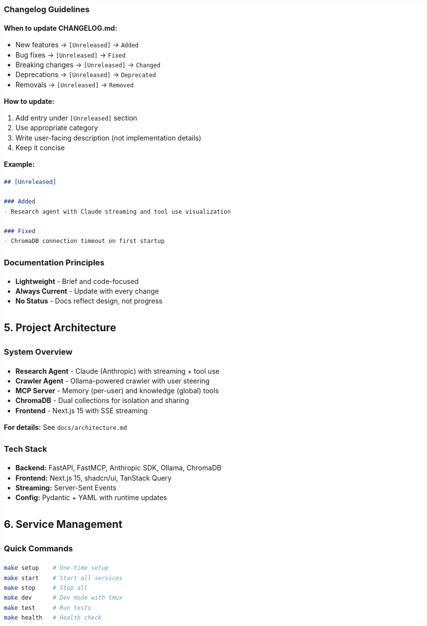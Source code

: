 ### Changelog Guidelines

**When to update CHANGELOG.md:**
- New features → `[Unreleased]` → `Added`
- Bug fixes → `[Unreleased]` → `Fixed`
- Breaking changes → `[Unreleased]` → `Changed`
- Deprecations → `[Unreleased]` → `Deprecated`
- Removals → `[Unreleased]` → `Removed`

**How to update:**
1. Add entry under `[Unreleased]` section
2. Use appropriate category
3. Write user-facing description (not implementation details)
4. Keep it concise

**Example:**
```markdown
## [Unreleased]

### Added
- Research agent with Claude streaming and tool use visualization

### Fixed
- ChromaDB connection timeout on first startup
```

### Documentation Principles
- **Lightweight** - Brief and code-focused
- **Always Current** - Update with every change
- **No Status** - Docs reflect design, not progress

## 5. Project Architecture

### System Overview
- **Research Agent** - Claude (Anthropic) with streaming + tool use
- **Crawler Agent** - Ollama-powered crawler with user steering
- **MCP Server** - Memory (per-user) and knowledge (global) tools
- **ChromaDB** - Dual collections for isolation and sharing
- **Frontend** - Next.js 15 with SSE streaming

**For details:** See `docs/architecture.md`

### Tech Stack
- **Backend:** FastAPI, FastMCP, Anthropic SDK, Ollama, ChromaDB
- **Frontend:** Next.js 15, shadcn/ui, TanStack Query
- **Streaming:** Server-Sent Events
- **Config:** Pydantic + YAML with runtime updates

## 6. Service Management

### Quick Commands
```bash
make setup    # One-time setup
make start    # Start all services
make stop     # Stop all
make dev      # Dev mode with tmux
make test     # Run tests
make health   # Health check
```
